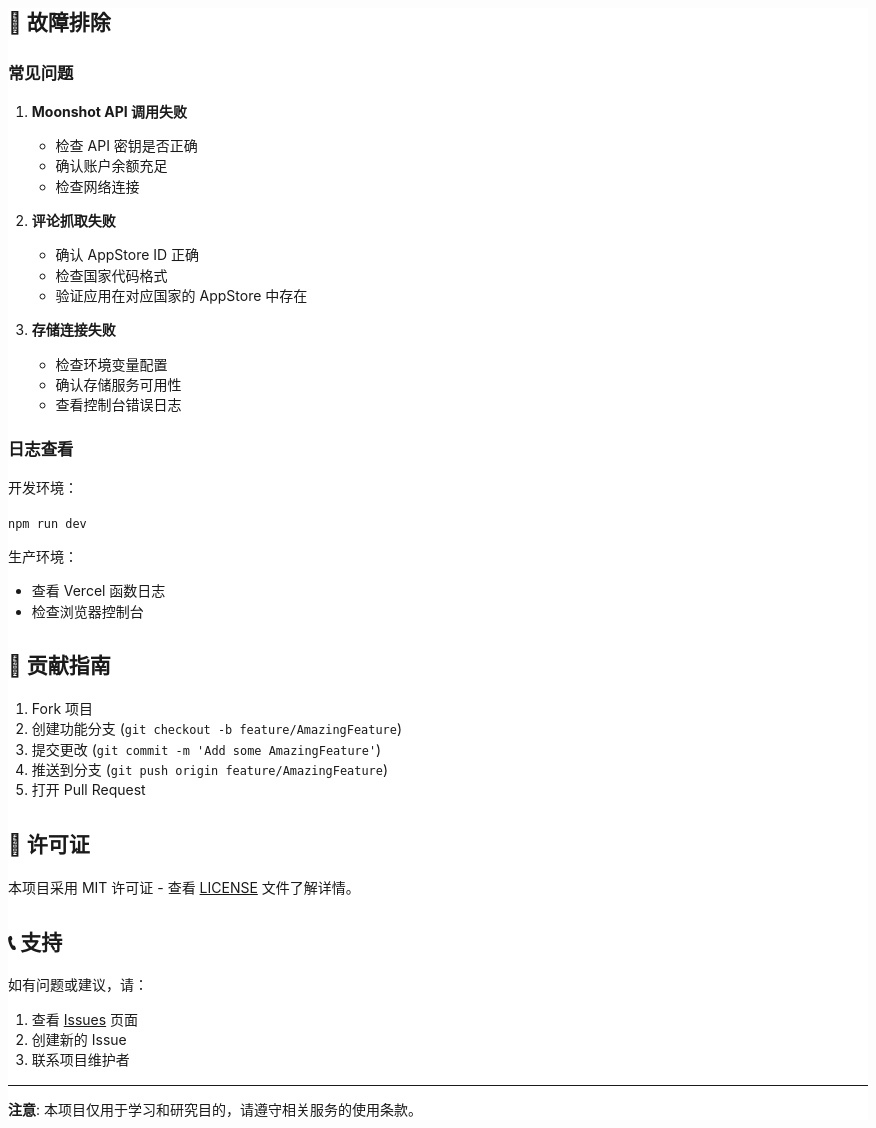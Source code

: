 ## 🐛 故障排除

### 常见问题

1. **Moonshot API 调用失败**
   - 检查 API 密钥是否正确
   - 确认账户余额充足
   - 检查网络连接

2. **评论抓取失败**
   - 确认 AppStore ID 正确
   - 检查国家代码格式
   - 验证应用在对应国家的 AppStore 中存在

3. **存储连接失败**
   - 检查环境变量配置
   - 确认存储服务可用性
   - 查看控制台错误日志

### 日志查看

开发环境：
```bash
npm run dev
```

生产环境：
- 查看 Vercel 函数日志
- 检查浏览器控制台

## 🤝 贡献指南

1. Fork 项目
2. 创建功能分支 (`git checkout -b feature/AmazingFeature`)
3. 提交更改 (`git commit -m 'Add some AmazingFeature'`)
4. 推送到分支 (`git push origin feature/AmazingFeature`)
5. 打开 Pull Request

## 📄 许可证

本项目采用 MIT 许可证 - 查看 [LICENSE](LICENSE) 文件了解详情。

## 📞 支持

如有问题或建议，请：

1. 查看 [Issues](../../issues) 页面
2. 创建新的 Issue
3. 联系项目维护者

---

**注意**: 本项目仅用于学习和研究目的，请遵守相关服务的使用条款。
